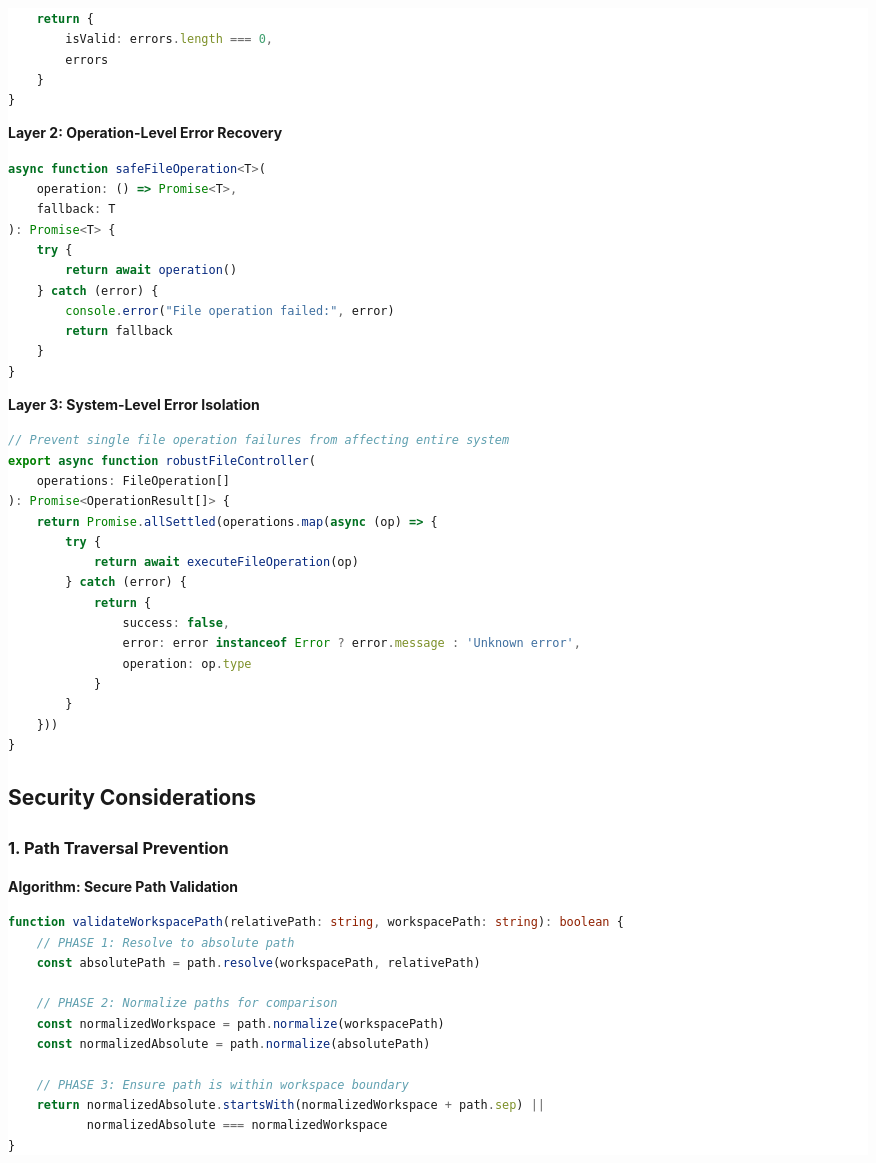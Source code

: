 ```typescript
    return {
        isValid: errors.length === 0,
        errors
    }
}
```

**Layer 2: Operation-Level Error Recovery**
```typescript
async function safeFileOperation<T>(
    operation: () => Promise<T>,
    fallback: T
): Promise<T> {
    try {
        return await operation()
    } catch (error) {
        console.error("File operation failed:", error)
        return fallback
    }
}
```

**Layer 3: System-Level Error Isolation**
```typescript
// Prevent single file operation failures from affecting entire system
export async function robustFileController(
    operations: FileOperation[]
): Promise<OperationResult[]> {
    return Promise.allSettled(operations.map(async (op) => {
        try {
            return await executeFileOperation(op)
        } catch (error) {
            return {
                success: false,
                error: error instanceof Error ? error.message : 'Unknown error',
                operation: op.type
            }
        }
    }))
}
```

## Security Considerations

### 1. Path Traversal Prevention

**Algorithm: Secure Path Validation**

```typescript
function validateWorkspacePath(relativePath: string, workspacePath: string): boolean {
    // PHASE 1: Resolve to absolute path
    const absolutePath = path.resolve(workspacePath, relativePath)
    
    // PHASE 2: Normalize paths for comparison
    const normalizedWorkspace = path.normalize(workspacePath)
    const normalizedAbsolute = path.normalize(absolutePath)
    
    // PHASE 3: Ensure path is within workspace boundary
    return normalizedAbsolute.startsWith(normalizedWorkspace + path.sep) ||
           normalizedAbsolute === normalizedWorkspace
}
```
